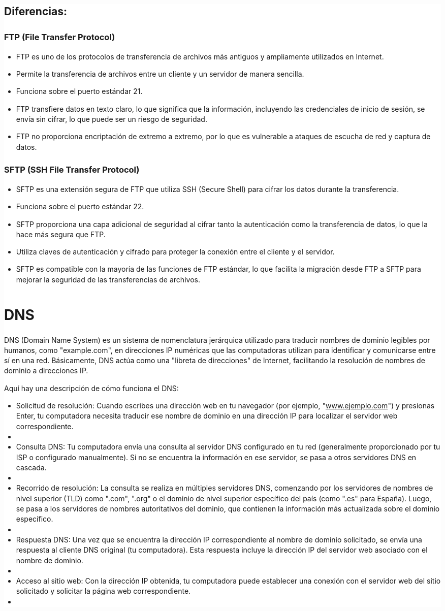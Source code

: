 ## Diferencias: 

### FTP (File Transfer Protocol)

- FTP es uno de los protocolos de transferencia de archivos más antiguos y ampliamente utilizados en Internet.

- Permite la transferencia de archivos entre un cliente y un servidor de manera sencilla.

- Funciona sobre el puerto estándar 21.

- FTP transfiere datos en texto claro, lo que significa que la información, incluyendo las credenciales de inicio de sesión, se envía sin cifrar, 
lo que puede ser un riesgo de seguridad.

- FTP no proporciona encriptación de extremo a extremo, por lo que es vulnerable a ataques de escucha de red y captura de datos.

### SFTP (SSH File Transfer Protocol)

- SFTP es una extensión segura de FTP que utiliza SSH (Secure Shell) para cifrar los datos durante la transferencia.

- Funciona sobre el puerto estándar 22.

- SFTP proporciona una capa adicional de seguridad al cifrar tanto la autenticación como la transferencia de datos, lo que la hace más segura que FTP.

- Utiliza claves de autenticación y cifrado para proteger la conexión entre el cliente y el servidor.

- SFTP es compatible con la mayoría de las funciones de FTP estándar, lo que facilita la migración desde FTP a SFTP para mejorar la seguridad de las transferencias de archivos.

# DNS

DNS (Domain Name System) es un sistema de nomenclatura jerárquica utilizado para traducir nombres de dominio legibles por humanos, como "example.com", 
en direcciones IP numéricas que las computadoras utilizan para identificar y comunicarse entre sí en una red. Básicamente, DNS actúa 
como una "libreta de direcciones" de Internet, facilitando la resolución de nombres de dominio a direcciones IP.

Aquí hay una descripción de cómo funciona el DNS:

- Solicitud de resolución: Cuando escribes una dirección web en tu navegador (por ejemplo, "www.ejemplo.com") y presionas Enter, tu computadora necesita traducir ese nombre de dominio en una dirección IP para localizar el servidor web correspondiente.
- 
- Consulta DNS: Tu computadora envía una consulta al servidor DNS configurado en tu red (generalmente proporcionado por tu ISP o configurado manualmente). Si no se encuentra la información en ese servidor, se pasa a otros servidores DNS en cascada.
- 
- Recorrido de resolución: La consulta se realiza en múltiples servidores DNS, comenzando por los servidores de nombres de nivel superior (TLD) como ".com", ".org" o el dominio de nivel superior específico del país (como ".es" para España). Luego, se pasa a los servidores de nombres autoritativos del dominio, que contienen la información más actualizada sobre el dominio específico.
- 
- Respuesta DNS: Una vez que se encuentra la dirección IP correspondiente al nombre de dominio solicitado, se envía una respuesta al cliente DNS original (tu computadora). Esta respuesta incluye la dirección IP del servidor web asociado con el nombre de dominio.
- 
- Acceso al sitio web: Con la dirección IP obtenida, tu computadora puede establecer una conexión con el servidor web del sitio solicitado y solicitar la página web correspondiente.
- 